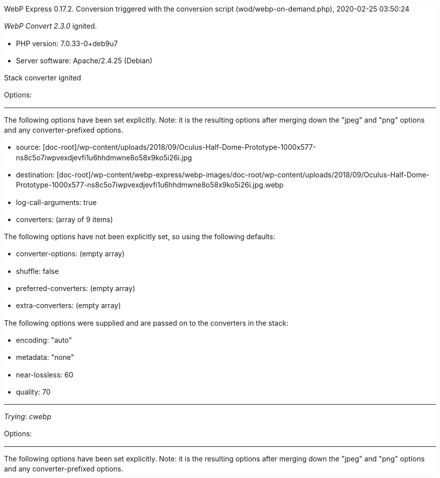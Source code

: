 WebP Express 0.17.2. Conversion triggered with the conversion script (wod/webp-on-demand.php), 2020-02-25 03:50:24


*WebP Convert 2.3.0*  ignited.

- PHP version: 7.0.33-0+deb9u7

- Server software: Apache/2.4.25 (Debian)


Stack converter ignited


Options:

------------

The following options have been set explicitly. Note: it is the resulting options after merging down the "jpeg" and "png" options and any converter-prefixed options.

- source: [doc-root]/wp-content/uploads/2018/09/Oculus-Half-Dome-Prototype-1000x577-ns8c5o7iwpvexdjevfi1u6hhdmwne8o58x9ko5i26i.jpg

- destination: [doc-root]/wp-content/webp-express/webp-images/doc-root/wp-content/uploads/2018/09/Oculus-Half-Dome-Prototype-1000x577-ns8c5o7iwpvexdjevfi1u6hhdmwne8o58x9ko5i26i.jpg.webp

- log-call-arguments: true

- converters: (array of 9 items)


The following options have not been explicitly set, so using the following defaults:

- converter-options: (empty array)

- shuffle: false

- preferred-converters: (empty array)

- extra-converters: (empty array)


The following options were supplied and are passed on to the converters in the stack:

- encoding: "auto"

- metadata: "none"

- near-lossless: 60

- quality: 70

------------



*Trying: cwebp* 


Options:

------------

The following options have been set explicitly. Note: it is the resulting options after merging down the "jpeg" and "png" options and any converter-prefixed options.
